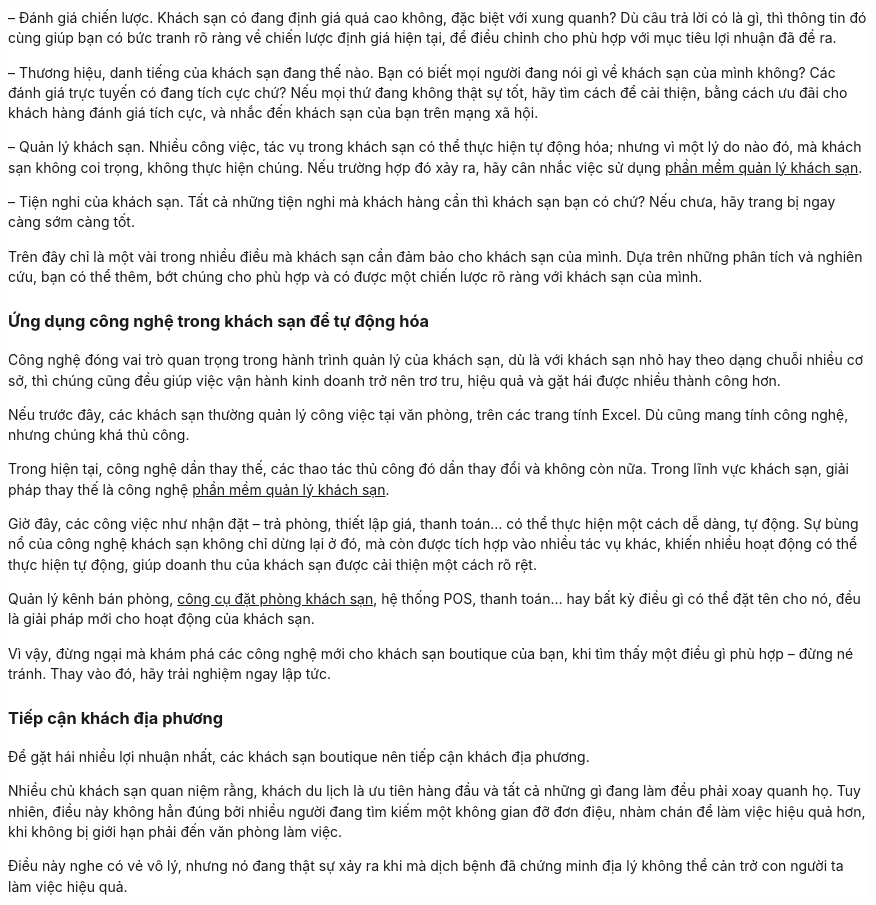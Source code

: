 – Đánh giá chiến lược. Khách sạn có đang định giá quá cao không, đặc biệt với xung quanh? Dù câu trả lời có là gì, thì thông tin đó cùng giúp bạn có bức tranh rõ ràng về chiến lược định giá hiện tại, để điều chỉnh cho phù hợp với mục tiêu lợi nhuận đã đề ra.

– Thương hiệu, danh tiếng của khách sạn đang thế nào. Bạn có biết mọi người đang nói gì về khách sạn của mình không? Các đánh giá trực tuyến có đang tích cực chứ? Nếu mọi thứ đang không thật sự tốt, hãy tìm cách để cải thiện, bằng cách ưu đãi cho khách hàng đánh giá tích cực, và nhắc đến khách sạn của bạn trên mạng xã hội.

– Quản lý khách sạn. Nhiều công việc, tác vụ trong khách sạn có thể thực hiện tự động hóa; nhưng vì một lý do nào đó, mà khách sạn không coi trọng, không thực hiện chúng. Nếu trường hợp đó xảy ra, hãy cân nhắc việc sử dụng [phần mềm quản lý khách sạn](https://nhavantuonglai.com/posts/).

– Tiện nghi của khách sạn. Tất cả những tiện nghi mà khách hàng cần thì khách sạn bạn có chứ? Nếu chưa, hãy trang bị ngay càng sớm càng tốt.

Trên đây chỉ là một vài trong nhiều điều mà khách sạn cần đảm bảo cho khách sạn của mình. Dựa trên những phân tích và nghiên cứu, bạn có thể thêm, bớt chúng cho phù hợp và có được một chiến lược rõ ràng với khách sạn của mình.

### Ứng dụng công nghệ trong khách sạn để tự động hóa

Công nghệ đóng vai trò quan trọng trong hành trình quản lý của khách sạn, dù là với khách sạn nhỏ hay theo dạng chuỗi nhiều cơ sở, thì chúng cũng đều giúp việc vận hành kinh doanh trở nên trơ tru, hiệu quả và gặt hái được nhiều thành công hơn.

Nếu trước đây, các khách sạn thường quản lý công việc tại văn phòng, trên các trang tính Excel. Dù cũng mang tính công nghệ, nhưng chúng khá thủ công.

Trong hiện tại, công nghệ dần thay thế, các thao tác thủ công đó dần thay đổi và không còn nữa. Trong lĩnh vực khách sạn, giải pháp thay thế là công nghệ [phần mềm quản lý khách sạn](https://nhavantuonglai.com/posts/).

Giờ đây, các công việc như nhận đặt – trả phòng, thiết lập giá, thanh toán… có thể thực hiện một cách dễ dàng, tự động. Sự bùng nổ của công nghệ khách sạn không chỉ dừng lại ở đó, mà còn được tích hợp vào nhiều tác vụ khác, khiến nhiều hoạt động có thể thực hiện tự động, giúp doanh thu của khách sạn được cải thiện một cách rõ rệt.

Quản lý kênh bán phòng, [công cụ đặt phòng khách sạn](https://nhavantuonglai.com/posts/), hệ thống POS, thanh toán… hay bất kỳ điều gì có thể đặt tên cho nó, đều là giải pháp mới cho hoạt động của khách sạn.

Vì vậy, đừng ngại mà khám phá các công nghệ mới cho khách sạn boutique của bạn, khi tìm thấy một điều gì phù hợp – đừng né tránh. Thay vào đó, hãy trải nghiệm ngay lập tức.

### Tiếp cận khách địa phương

Để gặt hái nhiều lợi nhuận nhất, các khách sạn boutique nên tiếp cận khách địa phương.

Nhiều chủ khách sạn quan niệm rằng, khách du lịch là ưu tiên hàng đầu và tất cả những gì đang làm đều phải xoay quanh họ. Tuy nhiên, điều này không hẳn đúng bởi nhiều người đang tìm kiếm một không gian đỡ đơn điệu, nhàm chán để làm việc hiệu quả hơn, khi không bị giới hạn phải đến văn phòng làm việc.

Điều này nghe có vẻ vô lý, nhưng nó đang thật sự xảy ra khi mà dịch bệnh đã chứng minh địa lý không thể cản trở con người ta làm việc hiệu quả.
